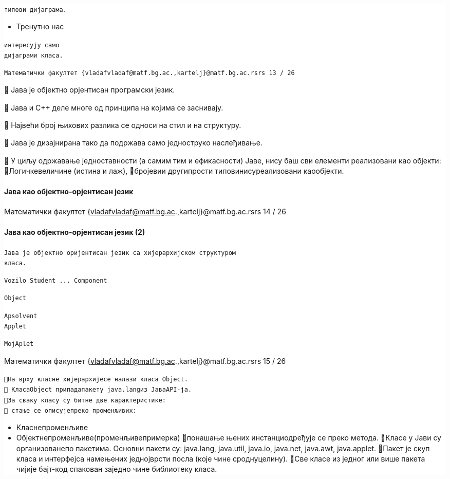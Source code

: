```
типови дијаграма.
```
- Тренутно нас

```
интересују само
дијаграми класа.
```

```
Математички факултет {vladafvladaf@matf.bg.ac.,kartelj}@matf.bg.ac.rsrs 13 / 26
```
 Јава је објектно орјентисан програмски језик.

 Јава и C++ деле многе од принципа на којима се заснивају.

 Највећи број њихових разлика се односи
на стил и на структуру.

 Јава је дизајнирана тако да подржава само једноструко
наслеђивање.

 У циљу одржавање једноставности (а самим тим и
ефикасности) Јаве, нису баш сви елементи реализовани као
објекти:
Логичкевеличине (истина и лаж),
бројевии другипрости типовинисуреализовани каообјекти.

#### Јава као објектно-орјентисан језик


Математички факултет {vladafvladaf@matf.bg.ac.,kartelj}@matf.bg.ac.rsrs 14 / 26

#### Јава као објектно-орјентисан језик (2)

```
Јава је објектно оријентисан језик са хијерархијском структуром
класа.
```
```
Vozilo Student ... Component
```
```
Object
```
```
Apsolvent
Applet
```
```
MojAplet
```

Математички факултет {vladafvladaf@matf.bg.ac.,kartelj}@matf.bg.ac.rsrs 15 / 26

```
На врху класне хијерархијесе налази класа Object.
 КласаObject припадапакету java.langиз ЈаваAPI-ја.
За сваку класу су битне две карактеристике:
 стање се описујепреко променљивих:
```
- Класнепроменљиве
- Објектнепроменљиве(променљивепримерка)
понашање њених инстанциодређује се преко метода.
Класе у Јави су организованепо пакетима. Основни пакети су:
java.lang, java.util, java.io, java.net, java.awt, java.applet.
Пакет је скуп класа и интерфејса намењених једнојврсти
посла (које чине сроднуцелину).
Све класе из једног или више пакета чијије бајт-код спакован
заједно чине библиотеку класа.
